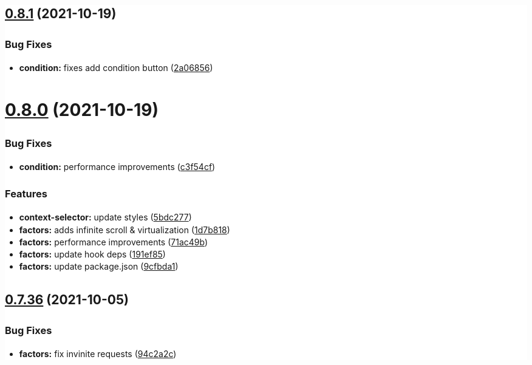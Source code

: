 



## [0.8.1](https://github.com/Synerise/synerise-design/compare/@synerise/ds-factors@0.8.0...@synerise/ds-factors@0.8.1) (2021-10-19)


### Bug Fixes

* **condition:** fixes add condition button ([2a06856](https://github.com/Synerise/synerise-design/commit/2a06856cf8759db1459467f95fcd4dd12af53e1c))





# [0.8.0](https://github.com/Synerise/synerise-design/compare/@synerise/ds-factors@0.7.36...@synerise/ds-factors@0.8.0) (2021-10-19)


### Bug Fixes

* **condition:** performance improvements ([c3f54cf](https://github.com/Synerise/synerise-design/commit/c3f54cffcf2cfcb58da8686b88800fffed5e26ce))


### Features

* **context-selector:** update styles ([5bdc277](https://github.com/Synerise/synerise-design/commit/5bdc277644da1f6eae9fe1d4aa9da7379bed389f))
* **factors:** adds infinite scroll & virtualization ([1d7b818](https://github.com/Synerise/synerise-design/commit/1d7b818ae087e2bf10285d0db5c47d13fe2d5ec7))
* **factors:** performance improvements ([71ac49b](https://github.com/Synerise/synerise-design/commit/71ac49b111fb2f6d51d65ae3bbd1a02d514bedf2))
* **factors:** update hook deps ([191ef85](https://github.com/Synerise/synerise-design/commit/191ef85e944808d882183da339eb8245d671dbe5))
* **factors:** update package.json ([9cfbda1](https://github.com/Synerise/synerise-design/commit/9cfbda1b134af86c1a96384b38dffda519955fc8))





## [0.7.36](https://github.com/Synerise/synerise-design/compare/@synerise/ds-factors@0.7.35...@synerise/ds-factors@0.7.36) (2021-10-05)


### Bug Fixes

* **factors:** fix invinite requests ([94c2a2c](https://github.com/Synerise/synerise-design/commit/94c2a2c145549ff0e0c9f774ea12509a79782615))

